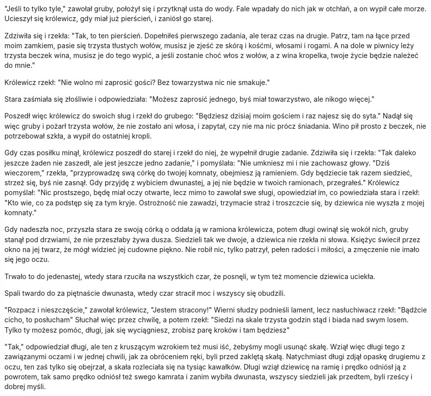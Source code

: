"Jeśli to tylko tyle," zawołał gruby, położył się i przytknął usta do
wody. Fale wpadały do nich jak w otchłań, a on wypił całe morze.
Ucieszył się królewicz, gdy miał już pierścień, i zaniósł go starej.

Zdziwiła się i rzekła: "Tak, to ten pierścień. Dopełniłeś pierwszego
zadania, ale teraz czas na drugie. Patrz, tam na łące przed moim
zamkiem, pasie się trzysta tłustych wołów, musisz je zjeść ze skórą i
kośćmi, włosami i rogami. A na dole w piwnicy leży trzysta beczek wina,
musisz je do tego wypić, a jeśli zostanie choć włos z wołów, a z wina
kropelka, twoje życie będzie należeć do mnie."

Królewicz rzekł: "Nie wolno mi zaprosić gości? Bez towarzystwa nic nie
smakuje."

Stara zaśmiała się złośliwie i odpowiedziała: "Możesz zaprosić jednego,
byś miał towarzystwo, ale nikogo więcej."

Poszedł więc królewicz do swoich sług i rzekł do grubego: "Będziesz
dzisiaj moim gościem i raz najesz się do syta." Nadął się więc gruby i
pożarł trzysta wołów, że nie zostało ani włosa, i zapytał, czy nie ma
nic prócz śniadania. Wino pił prosto z beczek, nie potrzebował szkła, a
wypił do ostatniej kropli.

Gdy czas posiłku minął, królewicz poszedł do starej i rzekł do niej, że
wypełnił drugie zadanie. Zdziwiła się i rzekła: "Tak daleko jeszcze
żaden nie zaszedł, ale jest jeszcze jedno zadanie," i pomyślała: "Nie
umkniesz mi i nie zachowasz głowy. "Dziś wieczorem," rzekła,
"przyprowadzę swą córkę do twojej komnaty, obejmiesz ją ramieniem. Gdy
będziecie tak razem siedzieć, strzeż się, byś nie zasnął. Gdy przyjdę z
wybiciem dwunastej, a jej nie będzie w twoich ramionach, przegrałeś."
Królewicz pomyślał: "Nic prostszego, będę miał oczy otwarte, lecz mimo
to zawołał swe sługi, opowiedział im, co powiedziała stara i rzekł:
"Kto wie, co za podstęp się za tym kryje. Ostrożność nie zawadzi,
trzymacie straż i troszczcie się, by dziewica nie wyszła z mojej
komnaty."

Gdy nadeszła noc, przyszła stara ze swoją córką o oddała ją w ramiona
królewicza, potem długi owinął się wokół nich, gruby stanął pod
drzwiami, że nie przeszłaby żywa dusza. Siedzieli tak we dwoje, a
dziewica nie rzekła ni słowa. Księżyc świecił przez okno na jej twarz,
że mógł widzieć jej cudowne piękno. Nie robił nic, tylko patrzył, pełen
radości i miłości, a zmęczenie nie imało się jego oczu.

Trwało to do jedenastej, wtedy stara rzuciła na wszystkich czar, że
posnęli, w tym też momencie dziewica uciekła.

Spali twardo do za piętnaście dwunasta, wtedy czar stracił moc i wszyscy
się obudzili.

"Rozpacz i nieszczęście," zawołał królewicz, "Jestem stracony!"
Wierni słudzy podnieśli lament, lecz nasłuchiwacz rzekł: "Bądźcie
cicho, to posłucham" Słuchał więc przez chwilę, a potem rzekł: "Siedzi
na skale trzysta godzin stąd i biada nad swym losem. Tylko ty możesz
pomóc, długi, jak się wyciągniesz, zrobisz parę kroków i tam będziesz"

"Tak," odpowiedział długi, ale ten z kruszącym wzrokiem też musi iść,
żebyśmy mogli usunąć skałę. Wziął więc długi tego z zawiązanymi oczami i
w jednej chwili, jak za obróceniem ręki, byli przed zaklętą skałą.
Natychmiast długi zdjął opaskę drugiemu z oczu, ten zaś tylko się
obejrzał, a skała rozleciała się na tysiąc kawałków. Długi wziął
dziewicę na ramię i prędko odniósł ją z powrotem, tak samo prędko
odniósł też swego kamrata i zanim wybiła dwunasta, wszyscy siedzieli jak
przedtem, byli rześcy i dobrej myśli.

